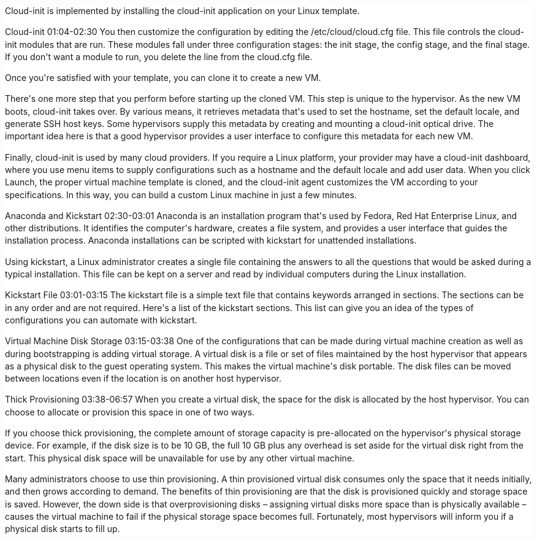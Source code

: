 Cloud-init is implemented by installing the cloud-init application on your Linux template.

Cloud-init 01:04-02:30
You then customize the configuration by editing the /etc/cloud/cloud.cfg file. This file controls the cloud-init modules that are run. These modules fall under three configuration stages: the init stage, the config stage, and the final stage. If you don't want a module to run, you delete the line from the cloud.cfg file.

Once you're satisfied with your template, you can clone it to create a new VM.

There's one more step that you perform before starting up the cloned VM. This step is unique to the hypervisor. As the new VM boots, cloud-init takes over. By various means, it retrieves metadata that's used to set the hostname, set the default locale, and generate SSH host keys. Some hypervisors supply this metadata by creating and mounting a cloud-init optical drive. The important idea here is that a good hypervisor provides a user interface to configure this metadata for each new VM.

Finally, cloud-init is used by many cloud providers. If you require a Linux platform, your provider may have a cloud-init dashboard, where you use menu items to supply configurations such as a hostname and the default locale and add user data. When you click Launch, the proper virtual machine template is cloned, and the cloud-init agent customizes the VM according to your specifications. In this way, you can build a custom Linux machine in just a few minutes.

Anaconda and Kickstart 02:30-03:01
Anaconda is an installation program that's used by Fedora, Red Hat Enterprise Linux, and other distributions. It identifies the computer's hardware, creates a file system, and provides a user interface that guides the installation process. Anaconda installations can be scripted with kickstart for unattended installations.

Using kickstart, a Linux administrator creates a single file containing the answers to all the questions that would be asked during a typical installation. This file can be kept on a server and read by individual computers during the Linux installation.

Kickstart File 03:01-03:15
The kickstart file is a simple text file that contains keywords arranged in sections. The sections can be in any order and are not required. Here's a list of the kickstart sections. This list can give you an idea of the types of configurations you can automate with kickstart.

Virtual Machine Disk Storage 03:15-03:38
One of the configurations that can be made during virtual machine creation as well as during bootstrapping is adding virtual storage. A virtual disk is a file or set of files maintained by the host hypervisor that appears as a physical disk to the guest operating system. This makes the virtual machine's disk portable. The disk files can be moved between locations even if the location is on another host hypervisor.

Thick Provisioning 03:38-06:57
When you create a virtual disk, the space for the disk is allocated by the host hypervisor. You can choose to allocate or provision this space in one of two ways.

If you choose thick provisioning, the complete amount of storage capacity is pre-allocated on the hypervisor's physical storage device. For example, if the disk size is to be 10 GB, the full 10 GB plus any overhead is set aside for the virtual disk right from the start. This physical disk space will be unavailable for use by any other virtual machine.

Many administrators choose to use thin provisioning. A thin provisioned virtual disk consumes only the space that it needs initially, and then grows according to demand. The benefits of thin provisioning are that the disk is provisioned quickly and storage space is saved. However, the down side is that overprovisioning disks – assigning virtual disks more space than is physically available – causes the virtual machine to fail if the physical storage space becomes full. Fortunately, most hypervisors will inform you if a physical disk starts to fill up.
